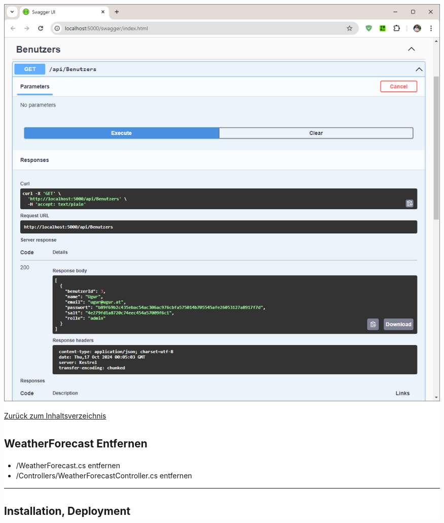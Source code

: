![Swager](./_img/swager2.png)

  [Zurück zum Inhaltsverzeichnis](#top)

## WeatherForecast Entfernen

- /WeatherForecast.cs entfernen
- /Controllers/WeatherForecastController.cs entfernen

----


## Installation, Deployment
